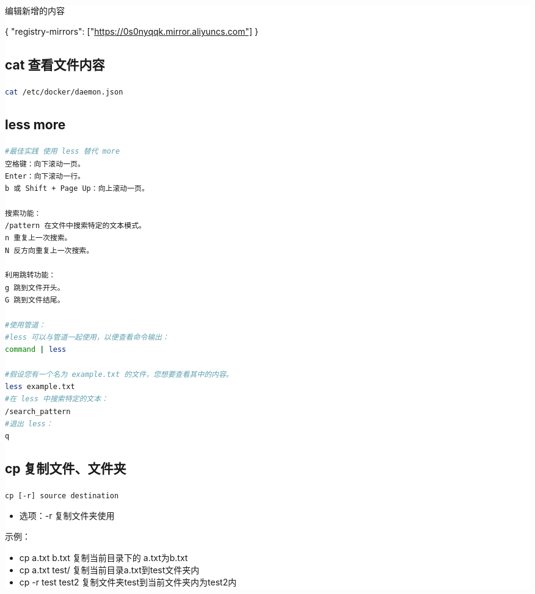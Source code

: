 编辑新增的内容

{
  "registry-mirrors": ["https://0s0nyqqk.mirror.aliyuncs.com"]
}



## cat 查看文件内容

```sh
cat /etc/docker/daemon.json
```



## less more

```sh
#最佳实践 使用 less 替代 more
空格键：向下滚动一页。
Enter：向下滚动一行。
b 或 Shift + Page Up：向上滚动一页。

搜索功能：
/pattern 在文件中搜索特定的文本模式。
n 重复上一次搜索。
N 反方向重复上一次搜索。

利用跳转功能：
g 跳到文件开头。
G 跳到文件结尾。

#使用管道：
#less 可以与管道一起使用，以便查看命令输出：
command | less

#假设您有一个名为 example.txt 的文件，您想要查看其中的内容。
less example.txt
#在 less 中搜索特定的文本：
/search_pattern
#退出 less：
q
```



## cp 复制文件、文件夹

`cp [-r] source destination`

- 选项：-r 复制文件夹使用

示例：

- cp a.txt b.txt	复制当前目录下的 a.txt为b.txt
- cp a.txt test/    复制当前目录a.txt到test文件夹内
- cp -r test test2 复制文件夹test到当前文件夹内为test2内
